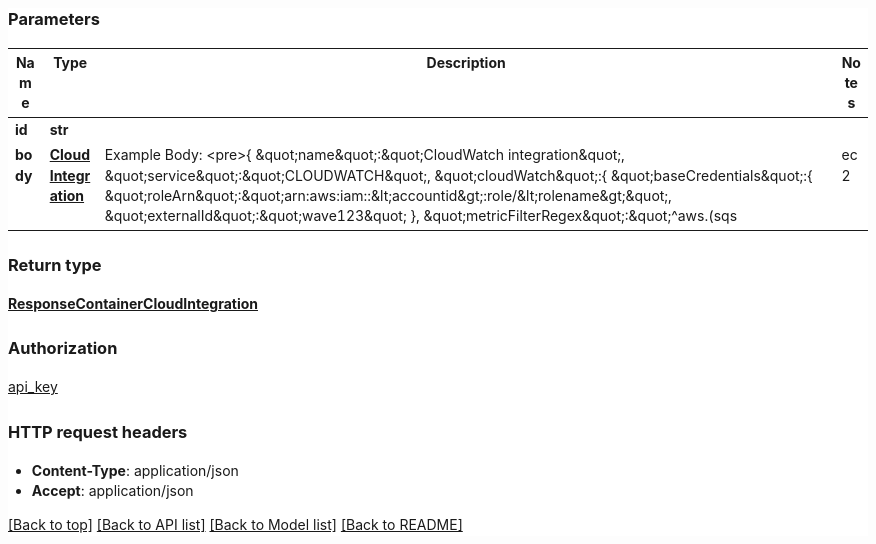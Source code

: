 ### Parameters

Name | Type | Description  | Notes
------------- | ------------- | ------------- | -------------
 **id** | **str**|  | 
 **body** | [**CloudIntegration**](CloudIntegration.md)| Example Body:  &lt;pre&gt;{   \&quot;name\&quot;:\&quot;CloudWatch integration\&quot;,   \&quot;service\&quot;:\&quot;CLOUDWATCH\&quot;,   \&quot;cloudWatch\&quot;:{     \&quot;baseCredentials\&quot;:{       \&quot;roleArn\&quot;:\&quot;arn:aws:iam::&amp;lt;accountid&amp;gt;:role/&amp;lt;rolename&amp;gt;\&quot;,       \&quot;externalId\&quot;:\&quot;wave123\&quot;     },     \&quot;metricFilterRegex\&quot;:\&quot;^aws.(sqs|ec2|ebs|elb).*$\&quot;,     \&quot;pointTagFilterRegex\&quot;:\&quot;(region|name)\&quot;   },   \&quot;serviceRefreshRateInMins\&quot;:5 }&lt;/pre&gt; | [optional] 

### Return type

[**ResponseContainerCloudIntegration**](ResponseContainerCloudIntegration.md)

### Authorization

[api_key](../README.md#api_key)

### HTTP request headers

 - **Content-Type**: application/json
 - **Accept**: application/json

[[Back to top]](#) [[Back to API list]](../README.md#documentation-for-api-endpoints) [[Back to Model list]](../README.md#documentation-for-models) [[Back to README]](../README.md)

